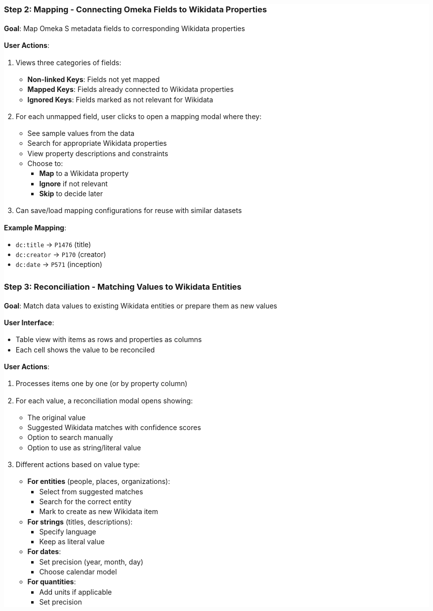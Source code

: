 ### Step 2: Mapping - Connecting Omeka Fields to Wikidata Properties

**Goal**: Map Omeka S metadata fields to corresponding Wikidata properties

**User Actions**:
1. Views three categories of fields:
   - **Non-linked Keys**: Fields not yet mapped
   - **Mapped Keys**: Fields already connected to Wikidata properties
   - **Ignored Keys**: Fields marked as not relevant for Wikidata

2. For each unmapped field, user clicks to open a mapping modal where they:
   - See sample values from the data
   - Search for appropriate Wikidata properties
   - View property descriptions and constraints
   - Choose to:
     - **Map** to a Wikidata property
     - **Ignore** if not relevant
     - **Skip** to decide later

3. Can save/load mapping configurations for reuse with similar datasets

**Example Mapping**:
- `dc:title` → `P1476` (title)
- `dc:creator` → `P170` (creator)
- `dc:date` → `P571` (inception)

### Step 3: Reconciliation - Matching Values to Wikidata Entities

**Goal**: Match data values to existing Wikidata entities or prepare them as new values

**User Interface**:
- Table view with items as rows and properties as columns
- Each cell shows the value to be reconciled

**User Actions**:
1. Processes items one by one (or by property column)
2. For each value, a reconciliation modal opens showing:
   - The original value
   - Suggested Wikidata matches with confidence scores
   - Option to search manually
   - Option to use as string/literal value

3. Different actions based on value type:
   - **For entities** (people, places, organizations):
     - Select from suggested matches
     - Search for the correct entity
     - Mark to create as new Wikidata item
   - **For strings** (titles, descriptions):
     - Specify language
     - Keep as literal value
   - **For dates**:
     - Set precision (year, month, day)
     - Choose calendar model
   - **For quantities**:
     - Add units if applicable
     - Set precision
